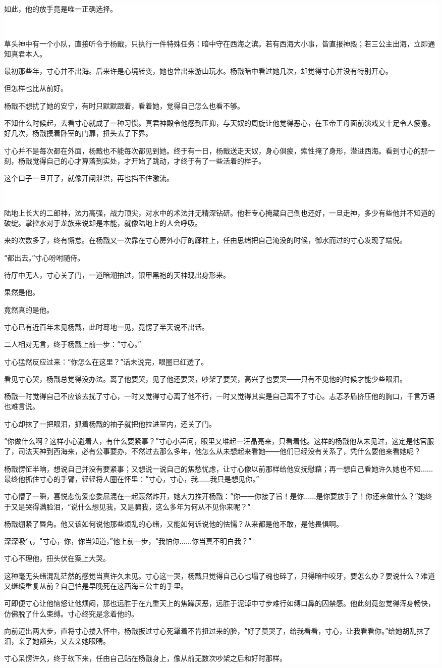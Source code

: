 如此，他的放手竟是唯一正确选择。

</br>

草头神中有一个小队，直接听令于杨戬，只执行一件特殊任务：暗中守在西海之滨。若有西海大小事，皆直报神殿；若三公主出海，立即通知真君本人。

最初那些年，寸心并不出海。后来许是心境转变，她也曾出来游山玩水。杨戬暗中看过她几次，却觉得寸心并没有特别开心。

但怎样也比从前好。

杨戬不想扰了她的安宁，有时只默默跟着，看着她，觉得自己怎么也看不够。

不知什么时候起，去看寸心就成了一种习惯。真君神殿令他感到压抑，与天奴的周旋让他觉得恶心，在玉帝王母面前演戏又十足令人疲惫。好几次，杨戬摸着卧室的门扉，扭头去了下界。

寸心并不是每次都在外面，杨戬也不能每次都见到她。终于有一日，杨戬送走天奴，身心俱疲，索性掩了身形，潜进西海。看到寸心的那一刻，杨戬觉得自己的心才算落到实处，才开始了跳动，才终于有了一些活着的样子。

这个口子一旦开了，就像开闸泄洪，再也挡不住激流。

</br>

陆地上长大的二郎神，法力高强，战力顶尖，对水中的术法并无精深钻研。他若专心掩藏自己倒也还好，一旦走神，多少有些他并不知道的破绽。掌控水对于龙族来说却是本能，就像陆地上的人会呼吸。

来的次数多了，终有懈怠。在杨戬又一次靠在寸心房外小厅的廊柱上，任由思绪把自己淹没的时候，御水而过的寸心发现了端倪。

“都出去。”寸心吩咐随侍。

待厅中无人，寸心关了门，一道暗潮拍过，银甲黑袍的天神现出身形来。

果然是他。

竟然真的是他。

寸心已有近百年未见杨戬，此时蓦地一见，竟愣了半天说不出话。

二人相对无言，终于杨戬上前一步：“寸心。”

寸心猛然反应过来：“你怎么在这里？”话未说完，眼圈已红透了。

看见寸心哭，杨戬总觉得没办法。离了他要哭，见了他还要哭，吵架了要哭，高兴了也要哭——只有不见他的时候才能少些眼泪。

杨戬一时觉得自己不应该去扰了寸心，一时又觉得寸心离了他不行，一时又觉得其实是自己离不了寸心。忐忑矛盾挤压他的胸口，千言万语也难言说。

寸心却抹了一把眼泪，抓着杨戬的袖子就把他拉进室内，还关了门。

“你做什么啊？这样小心避着人，有什么要紧事？”寸心小声问，眼里又堆起一汪晶亮来，只看着他。这样的杨戬他从未见过，这定是他官服了，司法天神到西海来，必有公事要办，不然过去那么多年，他怎么从未想起来看她——他们已经没有关系了，凭什么要他来看她呢？

杨戬愣怔半晌，想说自己并没有要紧事；又想说一说自己的焦愁忧虑，让寸心像以前那样给他安抚慰藉；再一想自己看她许久她也不知……最终他抓住寸心的手臂，轻轻将人圈在怀里：“寸心，寸心，我……我只是想见你。”

寸心懵了一瞬，喜悦悲伤爱恋委屈混在一起轰然炸开，她大力推开杨戬：“你——你接了旨！是你……是你要放手了！你还来做什么？”她终于又是哭得满脸泪，“说什么想见我，又是骗我，这么多年为何从不见你来呢？”

杨戬绷紧了唇角。他又该如何说他那些烦乱的心绪，又能如何诉说他的怯懦？从来都是他不敢，是他畏惧啊。

深深吸气，"寸心，你，你当知道，”他上前一步，“我怕你……你当真不明白我？”

寸心不理他，扭头伏在案上大哭。

这种毫无头绪混乱茫然的感觉当真许久未见。寸心这一哭，杨戬只觉得自己心也塌了魂也碎了，只得暗中咬牙，要怎么办？要说什么？难道又继续重复从前？自己怕是早晚死在这西海三公主的手里。

可即便寸心让他恼怒让他烦闷，那也远胜于在九重天上的焦躁厌恶，远胜于泥淖中寸步难行如缚口鼻的囚禁感。他此刻竟忽觉得浑身畅快，仿佛脱了什么束缚。寸心终究是念着他的。

向前迈出两大步，直将寸心搂入怀中，杨戬扳过寸心死犟着不肯扭过来的脸，“好了莫哭了，给我看看，寸心，让我看看你。”给她胡乱抹了泪，亲了她额头，又去亲她眼睛。

寸心呆愣许久，终于软下来，任由自己贴在杨戬身上，像从前无数次吵架之后和好时那样。
